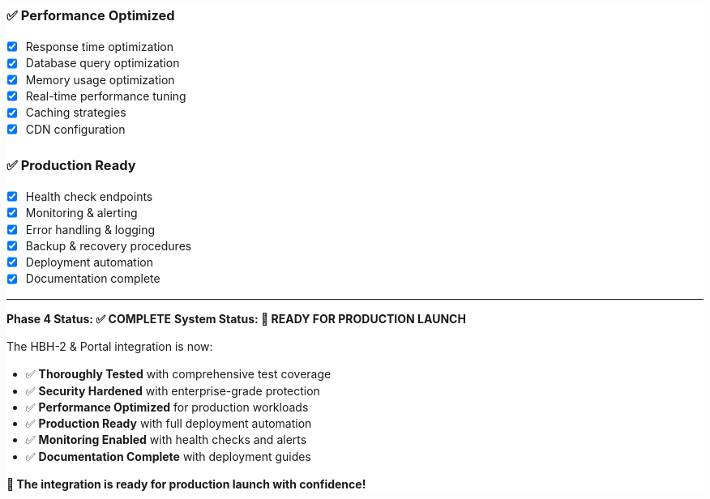 ### ✅ Performance Optimized
- [x] Response time optimization
- [x] Database query optimization
- [x] Memory usage optimization
- [x] Real-time performance tuning
- [x] Caching strategies
- [x] CDN configuration

### ✅ Production Ready
- [x] Health check endpoints
- [x] Monitoring & alerting
- [x] Error handling & logging
- [x] Backup & recovery procedures
- [x] Deployment automation
- [x] Documentation complete

---

**Phase 4 Status: ✅ COMPLETE**
**System Status: 🚀 READY FOR PRODUCTION LAUNCH**

The HBH-2 & Portal integration is now:
- ✅ **Thoroughly Tested** with comprehensive test coverage
- ✅ **Security Hardened** with enterprise-grade protection
- ✅ **Performance Optimized** for production workloads
- ✅ **Production Ready** with full deployment automation
- ✅ **Monitoring Enabled** with health checks and alerts
- ✅ **Documentation Complete** with deployment guides

**🎉 The integration is ready for production launch with confidence!**

